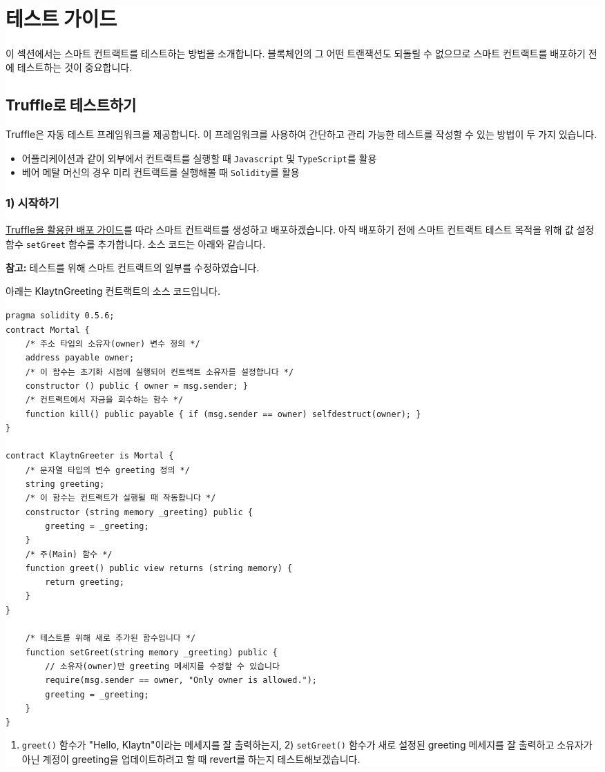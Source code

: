 # 테스트 가이드

이 섹션에서는 스마트 컨트랙트를 테스트하는 방법을 소개합니다. 블록체인의 그 어떤 트랜잭션도 되돌릴 수 없으므로 스마트 컨트랙트를 배포하기 전에 테스트하는 것이 중요합니다.

## Truffle로 테스트하기

Truffle은 자동 테스트 프레임워크를 제공합니다. 이 프레임워크를 사용하여 간단하고 관리 가능한 테스트를 작성할 수 있는 방법이 두 가지 있습니다.

* 어플리케이션과 같이 외부에서 컨트랙트를 실행할 때 `Javascript` 및 `TypeScript`를 활용
* 베어 메탈 머신의 경우 미리 컨트랙트를 실행해볼 때 `Solidity`를 활용

### 1) 시작하기

[Truffle을 활용한 배포 가이드](./deploy-guide.md#truffle)를 따라 스마트 컨트랙트를 생성하고 배포하겠습니다. 아직 배포하기 전에 스마트 컨트랙트 테스트 목적을 위해 값 설정 함수 `setGreet` 함수를 추가합니다. 소스 코드는 아래와 같습니다.

**참고:** 테스트를 위해 스마트 컨트랙트의 일부를 수정하였습니다.

아래는 KlaytnGreeting 컨트랙트의 소스 코드입니다.

    pragma solidity 0.5.6;
    contract Mortal {
        /* 주소 타입의 소유자(owner) 변수 정의 */
        address payable owner;
        /* 이 함수는 초기화 시점에 실행되어 컨트랙트 소유자를 설정합니다 */
        constructor () public { owner = msg.sender; }
        /* 컨트랙트에서 자금을 회수하는 함수 */
        function kill() public payable { if (msg.sender == owner) selfdestruct(owner); }
    }
    
    contract KlaytnGreeter is Mortal {
        /* 문자열 타입의 변수 greeting 정의 */
        string greeting;
        /* 이 함수는 컨트랙트가 실행될 때 작동합니다 */
        constructor (string memory _greeting) public {
            greeting = _greeting;
        }
        /* 주(Main) 함수 */
        function greet() public view returns (string memory) {
            return greeting;
        }
    }
    
        /* 테스트를 위해 새로 추가된 함수입니다 */
        function setGreet(string memory _greeting) public {
            // 소유자(owner)만 greeting 메세지를 수정할 수 있습니다
            require(msg.sender == owner, "Only owner is allowed.");
            greeting = _greeting;
        }
    }
    

1) `greet()` 함수가 "Hello, Klaytn"이라는 메세지를 잘 출력하는지, 2) `setGreet()` 함수가 새로 설정된 greeting 메세지를 잘 출력하고 소유자가 아닌 계정이 greeting을 업데이트하려고 할 때 revert를 하는지 테스트해보겠습니다.

